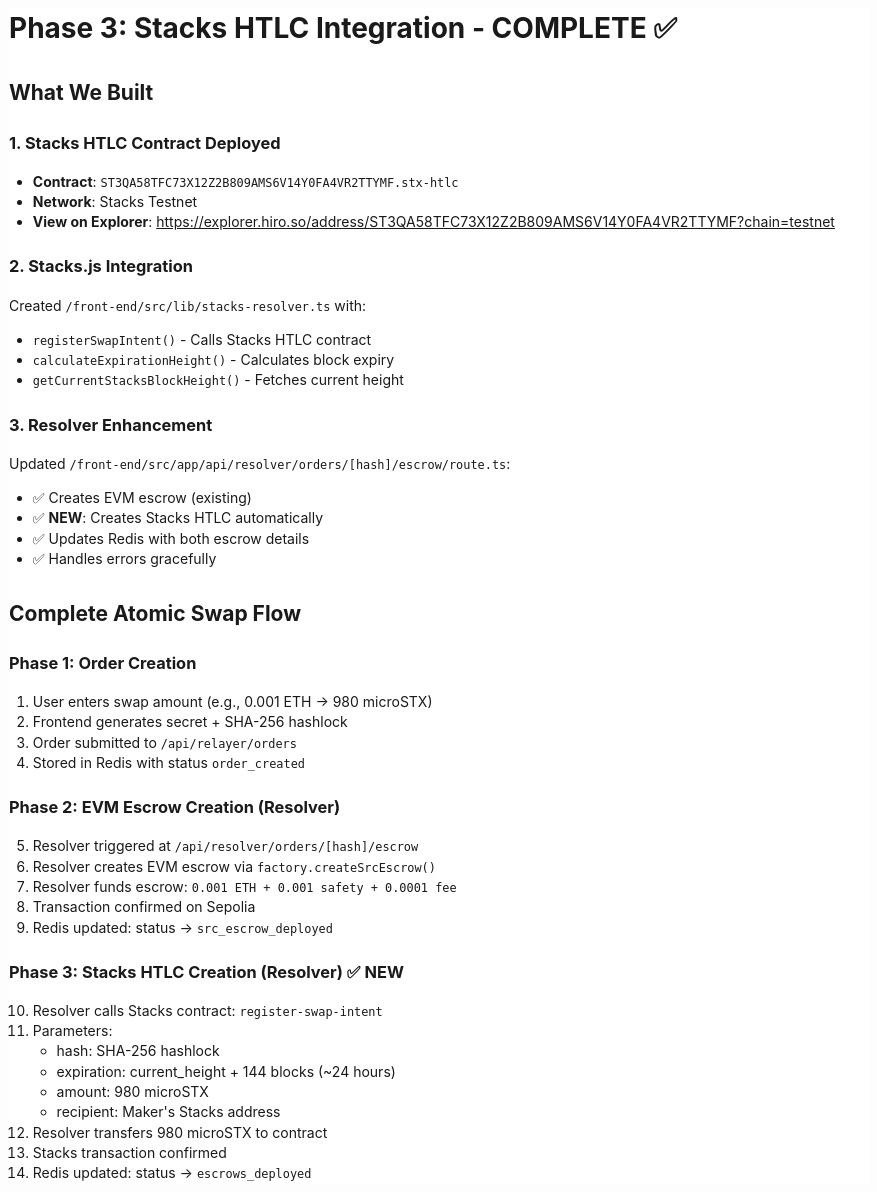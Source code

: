 # Phase 3: Stacks HTLC Integration - COMPLETE ✅

## What We Built

### 1. Stacks HTLC Contract Deployed
- **Contract**: `ST3QA58TFC73X12Z2B809AMS6V14Y0FA4VR2TTYMF.stx-htlc`
- **Network**: Stacks Testnet
- **View on Explorer**: https://explorer.hiro.so/address/ST3QA58TFC73X12Z2B809AMS6V14Y0FA4VR2TTYMF?chain=testnet

### 2. Stacks.js Integration
Created `/front-end/src/lib/stacks-resolver.ts` with:
- `registerSwapIntent()` - Calls Stacks HTLC contract
- `calculateExpirationHeight()` - Calculates block expiry
- `getCurrentStacksBlockHeight()` - Fetches current height

### 3. Resolver Enhancement
Updated `/front-end/src/app/api/resolver/orders/[hash]/escrow/route.ts`:
- ✅ Creates EVM escrow (existing)
- ✅ **NEW**: Creates Stacks HTLC automatically
- ✅ Updates Redis with both escrow details
- ✅ Handles errors gracefully

## Complete Atomic Swap Flow

### Phase 1: Order Creation
1. User enters swap amount (e.g., 0.001 ETH → 980 microSTX)
2. Frontend generates secret + SHA-256 hashlock
3. Order submitted to `/api/relayer/orders`
4. Stored in Redis with status `order_created`

### Phase 2: EVM Escrow Creation (Resolver)
5. Resolver triggered at `/api/resolver/orders/[hash]/escrow`
6. Resolver creates EVM escrow via `factory.createSrcEscrow()`
7. Resolver funds escrow: `0.001 ETH + 0.001 safety + 0.0001 fee`
8. Transaction confirmed on Sepolia
9. Redis updated: status → `src_escrow_deployed`

### Phase 3: Stacks HTLC Creation (Resolver) ✅ NEW
10. Resolver calls Stacks contract: `register-swap-intent`
11. Parameters:
    - hash: SHA-256 hashlock
    - expiration: current_height + 144 blocks (~24 hours)
    - amount: 980 microSTX
    - recipient: Maker's Stacks address
12. Resolver transfers 980 microSTX to contract
13. Stacks transaction confirmed
14. Redis updated: status → `escrows_deployed`

